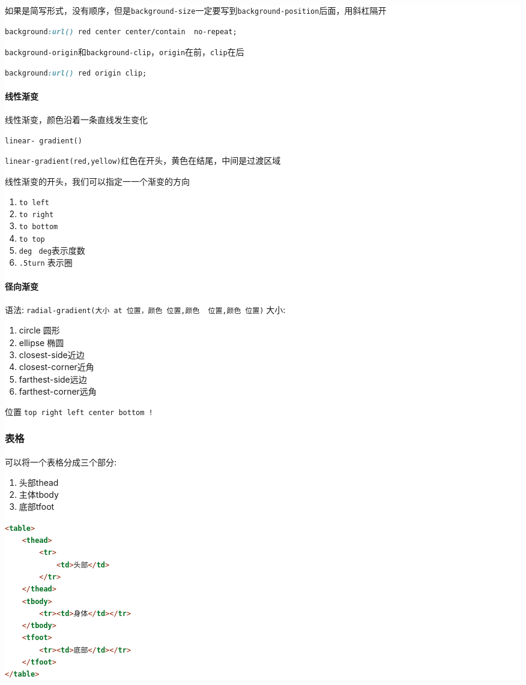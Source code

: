 如果是简写形式，没有顺序，但是`background-size`一定要写到`background-position`后面，用斜杠隔开

```css
background:url() red center center/contain  no-repeat;
```

`background-origin`和`background-clip`，`origin`在前，`clip`在后

```css
background:url() red origin clip;
```

#### 线性渐变

线性渐变，颜色沿着一条直线发生变化 

`linear- gradient()`

`linear-gradient(red,yellow)`红色在开头，黄色在结尾，中间是过渡区域

线性渐变的开头，我们可以指定一一个渐变的方向

1. `to left`
2. `to right`
3. `to bottom`
4. `to top`
5. `deg` ` deg`表示度数
6. `.5turn`
   表示圈

#### 径向渐变

语法:
`radial-gradient(大小 at 位置，颜色 位置,颜色  位置,颜色 位置)`
大小:

1. circle 圆形
2. ellipse  椭圆
3. closest-side近边
4. closest-corner近角
5. farthest-side远边
6. farthest-corner远角

位置
`top right left center bottom !`

### 表格

可以将一个表格分成三个部分:

1. 头部thead
2. 主体tbody
3. 底部tfoot

```html
<table>
    <thead>
    	<tr>
        	<td>头部</td>
        </tr>
    </thead>
    <tbody>
    	<tr><td>身体</td></tr>
    </tbody>
    <tfoot>
    	<tr><td>底部</td></tr>
    </tfoot>
</table>
```
